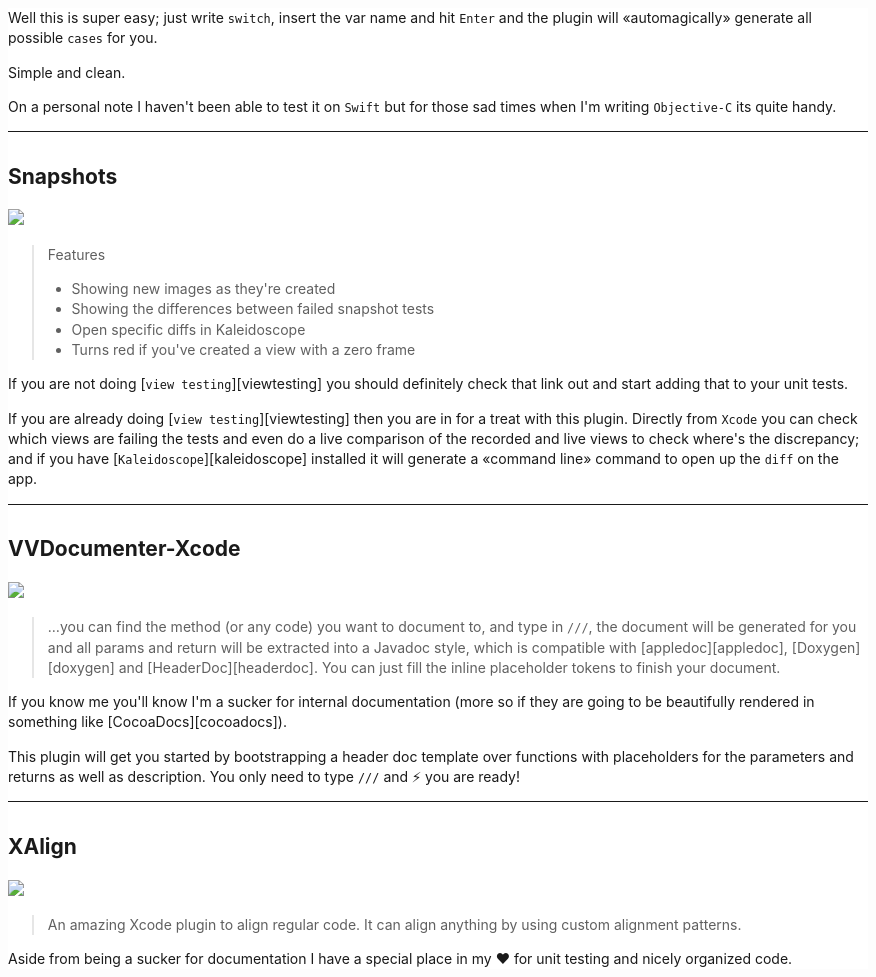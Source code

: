 Well this is super easy; just write `switch`, insert the var name and hit `Enter` and the plugin will «automagically» generate all possible `cases` for you.

Simple and clean.

On a personal note I haven't been able to test it on `Swift` but for those sad times when I'm writing `Objective-C` its quite handy.

---

## Snapshots
![](https://raw.githubusercontent.com/orta/Snapshots/master/web/screenshot.jpg)
>Features
>
> - Showing new images as they're created
> - Showing the differences between failed snapshot tests
> - Open specific diffs in Kaleidoscope
> - Turns red if you've created a view with a zero frame

If you are not doing [`view testing`][viewtesting] you should definitely check that link out and start adding that to your unit tests.

If you are already doing [`view testing`][viewtesting] then you are in for a treat with this plugin. Directly from `Xcode` you can check which views are failing the tests and even do a live comparison of the recorded and live views to check where's the discrepancy; and if you have [`Kaleidoscope`][kaleidoscope] installed it will generate a «command line» command to open up the `diff` on the app.

---

## VVDocumenter-Xcode
![](https://camo.githubusercontent.com/ca5518c9872e15b8a95b9d8c5f44bc331977d710/68747470733a2f2f7261772e6769746875622e636f6d2f6f6e65766361742f5656446f63756d656e7465722d58636f64652f6d61737465722f53637265656e53686f742e676966)
>…you can find the method (or any code) you want to document to, and type in `///`, the document will be generated for you and all params and return will be extracted into a Javadoc style, which is compatible with [appledoc][appledoc], [Doxygen][doxygen] and [HeaderDoc][headerdoc]. You can just fill the inline placeholder tokens to finish your document.

If you know me you'll know I'm a sucker for internal documentation (more so if they are going to be beautifully rendered in something like [CocoaDocs][cocoadocs]).

This plugin will get you started by bootstrapping a header doc template over functions with placeholders for the parameters and returns as well as description. You only need to type `///` and ⚡ you are ready!

---

## XAlign
![](https://camo.githubusercontent.com/7973c0e352b1f91e3efe5b3550cff5df97f4589a/687474703a2f2f7166692e73682f58416c69676e2f696d616765732f657175616c2e676966)
>An amazing Xcode plugin to align regular code. It can align anything by using custom alignment patterns.

Aside from being a sucker for documentation I have a special place in my ❤ for unit testing and nicely organized code.
